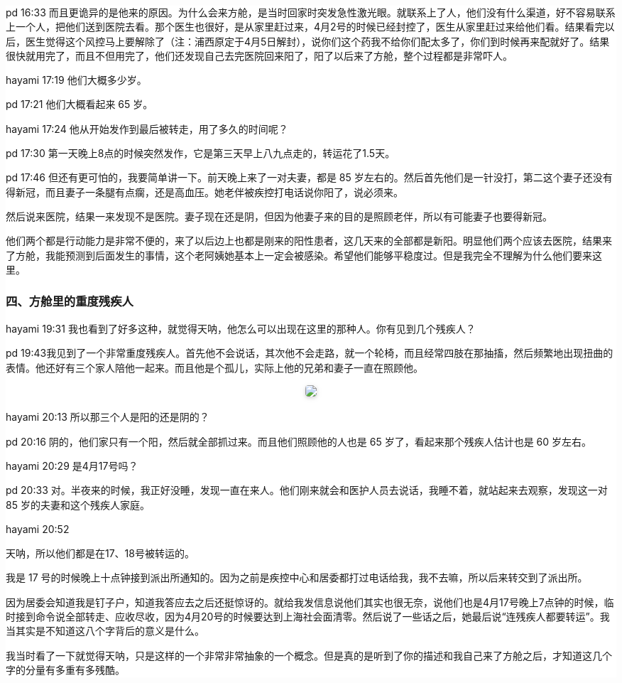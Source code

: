 pd 16:33
而且更诡异的是他来的原因。为什么会来方舱，是当时回家时突发急性激光眼。就联系上了人，他们没有什么渠道，好不容易联系上一个人，把他们送到医院去看。那个医生也很好，是从家里赶过来，4月2号的时候已经封控了，医生从家里赶过来给他们看。结果看完以后，医生觉得这个风控马上要解除了（注：浦西原定于4月5日解封），说你们这个药我不给你们配太多了，你们到时候再来配就好了。结果很快就用完了，而且不但用完了，他们还发现自己去完医院回来阳了，阳了以后来了方舱，整个过程都是非常吓人。

hayami 17:19
他们大概多少岁。

pd 17:21
他们大概看起来 65 岁。

hayami 17:24
他从开始发作到最后被转走，用了多久的时间呢？

pd 17:30
第一天晚上8点的时候突然发作，它是第三天早上八九点走的，转运花了1.5天。

pd 17:46
但还有更可怕的，我要简单讲一下。前天晚上来了一对夫妻，都是 85 岁左右的。然后首先他们是一针没打，第二这个妻子还没有得新冠，而且妻子一条腿有点瘸，还是高血压。她老伴被疾控打电话说你阳了，说必须来。

然后说来医院，结果一来发现不是医院。妻子现在还是阴，但因为他妻子来的目的是照顾老伴，所以有可能妻子也要得新冠。

他们两个都是行动能力是非常不便的，来了以后边上也都是刚来的阳性患者，这几天来的全部都是新阳。明显他们两个应该去医院，结果来了方舱，我能预测到后面发生的事情，这个老阿姨她基本上一定会被感染。希望他们能够平稳度过。但是我完全不理解为什么他们要来这里。


### **四、方舱里的重度残疾人**

hayami 19:31
我也看到了好多这种，就觉得天呐，他怎么可以出现在这里的那种人。你有见到几个残疾人？

pd 19:43我见到了一个非常重度残疾人。首先他不会说话，其次他不会走路，就一个轮椅，而且经常四肢在那抽搐，然后频繁地出现扭曲的表情。他还好有三个家人陪他一起来。而且他是个孤儿，实际上他的兄弟和妻子一直在照顾他。


<center><img style="border-radius: 0.3125em; box-shadow: 0 2px 4px 0 rgba(34,36,38,.12),0 2px 10px 0 rgba(34,36,38,.08);" src="../assets/https%3A%2F%2Fmmbiz.qpic.cn%2Fmmbiz_png%2FHO8Hbvd8mbJZhDVostTGcRYeM31xeQr5oNiap4HeUtEKh9mvvOx0pDicJ0KtY4LJFZ1drWJy7lIwkISQa42rYyLQ%2F640%3Fwx_fmt%3Dpng.png"></center>

hayami 20:13
所以那三个人是阳的还是阴的？

pd 20:16
阴的，他们家只有一个阳，然后就全部抓过来。而且他们照顾他的人也是 65 岁了，看起来那个残疾人估计也是 60 岁左右。

hayami 20:29
是4月17号吗？

pd 20:33
对。半夜来的时候，我正好没睡，发现一直在来人。他们刚来就会和医护人员去说话，我睡不着，就站起来去观察，发现这一对 85 岁的夫妻和这个残疾人家庭。

hayami 20:52

天呐，所以他们都是在17、18号被转运的。

我是 17 号的时候晚上十点钟接到派出所通知的。因为之前是疾控中心和居委都打过电话给我，我不去嘛，所以后来转交到了派出所。

因为居委会知道我是钉子户，知道我答应去之后还挺惊讶的。就给我发信息说他们其实也很无奈，说他们也是4月17号晚上7点钟的时候，临时接到命令说全部转走、应收尽收，因为4月20号的时候要达到上海社会面清零。然后说了一些话之后，她最后说“连残疾人都要转运”。我当其实是不知道这八个字背后的意义是什么。

我当时看了一下就觉得天呐，只是这样的一个非常非常抽象的一个概念。但是真的是听到了你的描述和我自己来了方舱之后，才知道这几个字的分量有多重有多残酷。
